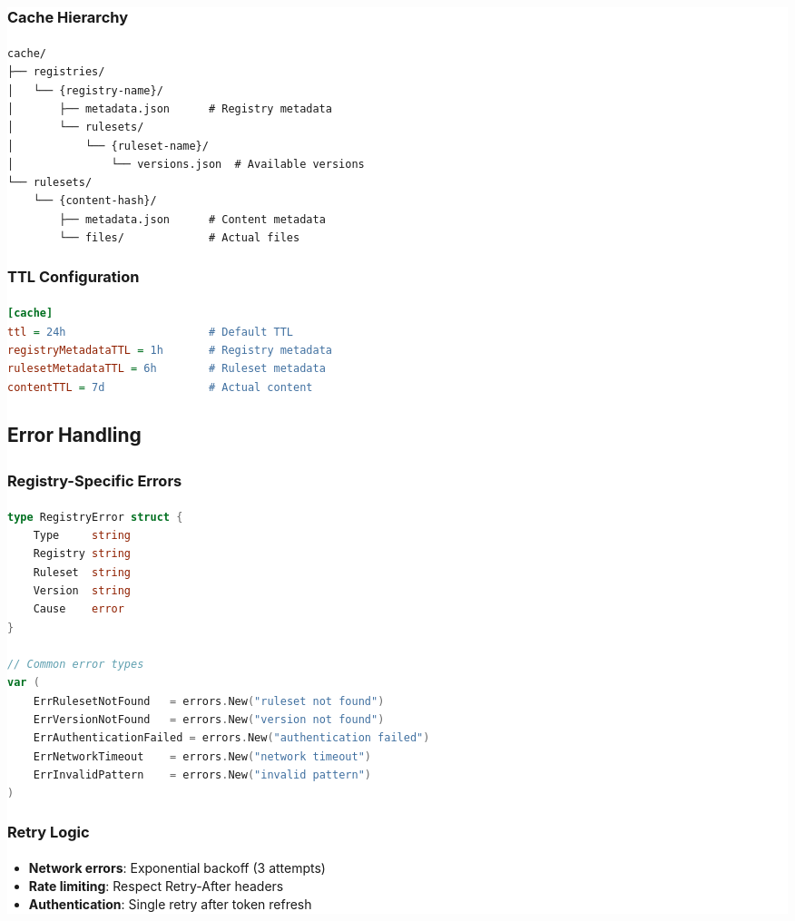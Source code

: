 ### Cache Hierarchy
```
cache/
├── registries/
│   └── {registry-name}/
│       ├── metadata.json      # Registry metadata
│       └── rulesets/
│           └── {ruleset-name}/
│               └── versions.json  # Available versions
└── rulesets/
    └── {content-hash}/
        ├── metadata.json      # Content metadata
        └── files/             # Actual files
```

### TTL Configuration
```ini
[cache]
ttl = 24h                      # Default TTL
registryMetadataTTL = 1h       # Registry metadata
rulesetMetadataTTL = 6h        # Ruleset metadata
contentTTL = 7d                # Actual content
```

## Error Handling

### Registry-Specific Errors
```go
type RegistryError struct {
    Type     string
    Registry string
    Ruleset  string
    Version  string
    Cause    error
}

// Common error types
var (
    ErrRulesetNotFound   = errors.New("ruleset not found")
    ErrVersionNotFound   = errors.New("version not found")
    ErrAuthenticationFailed = errors.New("authentication failed")
    ErrNetworkTimeout    = errors.New("network timeout")
    ErrInvalidPattern    = errors.New("invalid pattern")
)
```

### Retry Logic
- **Network errors**: Exponential backoff (3 attempts)
- **Rate limiting**: Respect Retry-After headers
- **Authentication**: Single retry after token refresh
